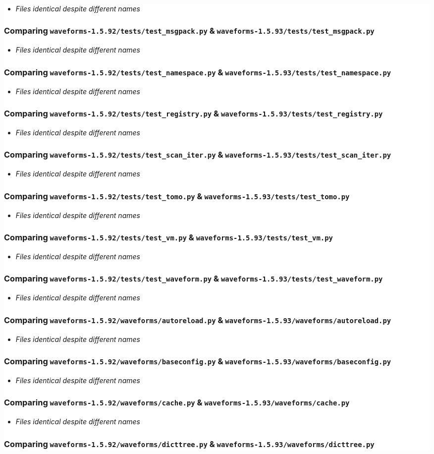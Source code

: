  * *Files identical despite different names*

### Comparing `waveforms-1.5.92/tests/test_msgpack.py` & `waveforms-1.5.93/tests/test_msgpack.py`

 * *Files identical despite different names*

### Comparing `waveforms-1.5.92/tests/test_namespace.py` & `waveforms-1.5.93/tests/test_namespace.py`

 * *Files identical despite different names*

### Comparing `waveforms-1.5.92/tests/test_registry.py` & `waveforms-1.5.93/tests/test_registry.py`

 * *Files identical despite different names*

### Comparing `waveforms-1.5.92/tests/test_scan_iter.py` & `waveforms-1.5.93/tests/test_scan_iter.py`

 * *Files identical despite different names*

### Comparing `waveforms-1.5.92/tests/test_tomo.py` & `waveforms-1.5.93/tests/test_tomo.py`

 * *Files identical despite different names*

### Comparing `waveforms-1.5.92/tests/test_vm.py` & `waveforms-1.5.93/tests/test_vm.py`

 * *Files identical despite different names*

### Comparing `waveforms-1.5.92/tests/test_waveform.py` & `waveforms-1.5.93/tests/test_waveform.py`

 * *Files identical despite different names*

### Comparing `waveforms-1.5.92/waveforms/autoreload.py` & `waveforms-1.5.93/waveforms/autoreload.py`

 * *Files identical despite different names*

### Comparing `waveforms-1.5.92/waveforms/baseconfig.py` & `waveforms-1.5.93/waveforms/baseconfig.py`

 * *Files identical despite different names*

### Comparing `waveforms-1.5.92/waveforms/cache.py` & `waveforms-1.5.93/waveforms/cache.py`

 * *Files identical despite different names*

### Comparing `waveforms-1.5.92/waveforms/dicttree.py` & `waveforms-1.5.93/waveforms/dicttree.py`
